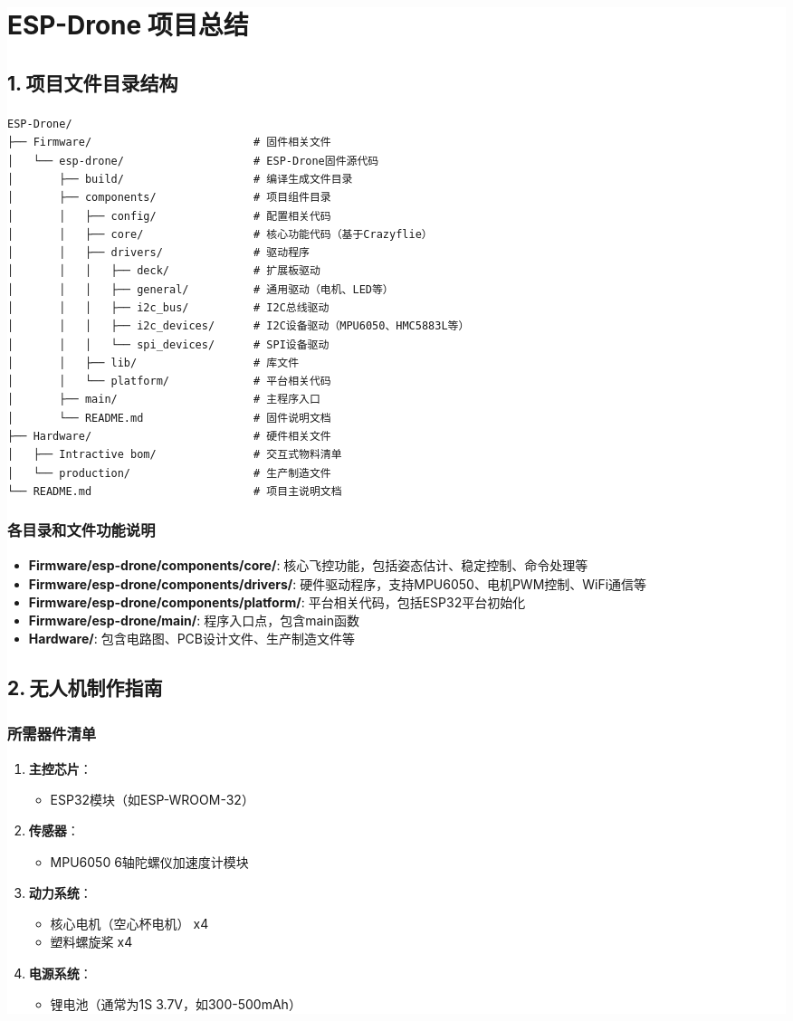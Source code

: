 # ESP-Drone 项目总结

## 1. 项目文件目录结构

```
ESP-Drone/
├── Firmware/                         # 固件相关文件
│   └── esp-drone/                    # ESP-Drone固件源代码
│       ├── build/                    # 编译生成文件目录
│       ├── components/               # 项目组件目录
│       │   ├── config/               # 配置相关代码
│       │   ├── core/                 # 核心功能代码（基于Crazyflie）
│       │   ├── drivers/              # 驱动程序
│       │   │   ├── deck/             # 扩展板驱动
│       │   │   ├── general/          # 通用驱动（电机、LED等）
│       │   │   ├── i2c_bus/          # I2C总线驱动
│       │   │   ├── i2c_devices/      # I2C设备驱动（MPU6050、HMC5883L等）
│       │   │   └── spi_devices/      # SPI设备驱动
│       │   ├── lib/                  # 库文件
│       │   └── platform/             # 平台相关代码
│       ├── main/                     # 主程序入口
│       └── README.md                 # 固件说明文档
├── Hardware/                         # 硬件相关文件
│   ├── Intractive bom/               # 交互式物料清单
│   └── production/                   # 生产制造文件
└── README.md                         # 项目主说明文档
```

### 各目录和文件功能说明

- **Firmware/esp-drone/components/core/**: 核心飞控功能，包括姿态估计、稳定控制、命令处理等
- **Firmware/esp-drone/components/drivers/**: 硬件驱动程序，支持MPU6050、电机PWM控制、WiFi通信等
- **Firmware/esp-drone/components/platform/**: 平台相关代码，包括ESP32平台初始化
- **Firmware/esp-drone/main/**: 程序入口点，包含main函数
- **Hardware/**: 包含电路图、PCB设计文件、生产制造文件等

## 2. 无人机制作指南

### 所需器件清单

1. **主控芯片**：
   - ESP32模块（如ESP-WROOM-32）

2. **传感器**：
   - MPU6050 6轴陀螺仪加速度计模块

3. **动力系统**：
   - 核心电机（空心杯电机） x4
   - 塑料螺旋桨 x4

4. **电源系统**：
   - 锂电池（通常为1S 3.7V，如300-500mAh）
